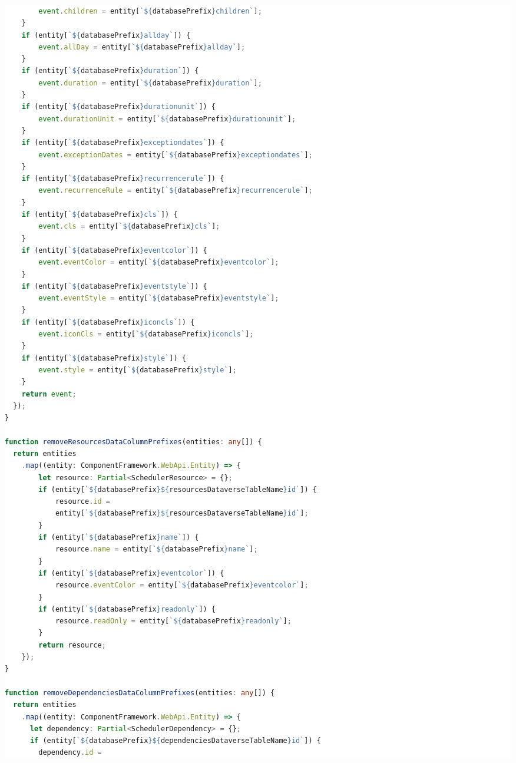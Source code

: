 ```typescript
        event.children = entity[`${databasePrefix}children`];
    }
    if (entity[`${databasePrefix}allday`]) {
        event.allDay = entity[`${databasePrefix}allday`];
    }
    if (entity[`${databasePrefix}duration`]) {
        event.duration = entity[`${databasePrefix}duration`];
    }
    if (entity[`${databasePrefix}durationunit`]) {
        event.durationUnit = entity[`${databasePrefix}durationunit`];
    }
    if (entity[`${databasePrefix}exceptiondates`]) {
        event.exceptionDates = entity[`${databasePrefix}exceptiondates`];
    }
    if (entity[`${databasePrefix}recurrencerule`]) {
        event.recurrenceRule = entity[`${databasePrefix}recurrencerule`];
    }
    if (entity[`${databasePrefix}cls`]) {
        event.cls = entity[`${databasePrefix}cls`];
    }
    if (entity[`${databasePrefix}eventcolor`]) {
        event.eventColor = entity[`${databasePrefix}eventcolor`];
    }
    if (entity[`${databasePrefix}eventstyle`]) {
        event.eventStyle = entity[`${databasePrefix}eventstyle`];
    }
    if (entity[`${databasePrefix}iconcls`]) {
        event.iconCls = entity[`${databasePrefix}iconcls`];
    }
    if (entity[`${databasePrefix}style`]) {
        event.style = entity[`${databasePrefix}style`];
    }
    return event;
  });
}

function removeResourcesDataColumnPrefixes(entities: any[]) {
  return entities
    .map((entity: ComponentFramework.WebApi.Entity) => {
        let resource: Partial<SchedulerResource> = {};
        if (entity[`${databasePrefix}${resourcesDataverseTableName}id`]) {
            resource.id =
            entity[`${databasePrefix}${resourcesDataverseTableName}id`];
        }
        if (entity[`${databasePrefix}name`]) {
            resource.name = entity[`${databasePrefix}name`];
        }
        if (entity[`${databasePrefix}eventcolor`]) {
            resource.eventColor = entity[`${databasePrefix}eventcolor`];
        }
        if (entity[`${databasePrefix}readonly`]) {
            resource.readOnly = entity[`${databasePrefix}readonly`];
        }
        return resource;
    });
}

function removeDependenciesDataColumnPrefixes(entities: any[]) {
  return entities
    .map((entity: ComponentFramework.WebApi.Entity) => {
      let dependency: Partial<SchedulerDependency> = {};
      if (entity[`${databasePrefix}${dependenciesDataverseTableName}id`]) {
        dependency.id =
```

  [KEY_ID]: string;
  [KEY_NAME]: string;
  [KEY_START_DATE]: string;
  [KEY_END_DATE]: string;
  [KEY_READONLY]: number;
  [KEY_TIME_ZONE]: string;
  [KEY_DRAGGABLE]: number;
  [KEY_RESIZABLE]: string;
  [KEY_CHILDREN]: string;
  [KEY_ALL_DAY]: number;
  [KEY_DURATION]: number;
  [KEY_DURATION_UNIT]: string;
  [KEY_EXCEPTION_DATES]: string;
  [KEY_RECURRENCE_RULE]: string;
  [KEY_CLS]: string;
  [KEY_EVENT_COLOR]: string;
  [KEY_EVENT_STYLE]: string;
  [KEY_ICON_CLS]: string;
  [KEY_STYLE]: string;
  [KEY_ID]: string;
  [KEY_NAME]: string;
  [KEY_EVENT_COLOR]: string;
  [KEY_READONLY]: number;
  [KEY_ID]: string;
  [KEY_TYPE]: number;
  [KEY_CLS]: string;
  [KEY_LAG]: number;
  [KEY_LAG_UNIT]: string;
  [KEY_FROM_SIDE]: string;
  [KEY_TO_SIDE]: string;
  [KEY_FROM]: string;
  [KEY_TO]: string;
  [KEY_ID]: string;
  [KEY_EVENT_ID]: string;
  [KEY_RESOURCE_ID]: string;